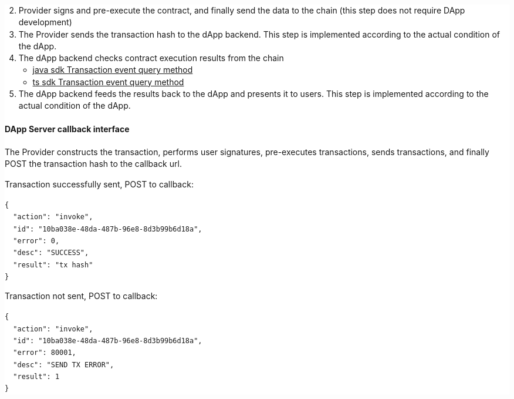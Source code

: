 2. Provider signs and pre-execute the contract, and finally send the data to the chain (this step does not require DApp development)
3. The Provider sends the transaction hash to the dApp backend. This step is implemented according to the actual condition of the dApp.
4. The dApp backend checks contract execution results from the chain
    * [java sdk Transaction event query method](https://github.com/ontio/ontology-java-sdk/blob/master/docs/en/basic.md)
    * [ts sdk Transaction event query method](https://github.com/ontio/ontology-ts-sdk/blob/master/test/websocket.test.ts)
5. The dApp backend feeds the results back to the dApp and presents it to users. This step is implemented according to the actual condition of the dApp.

#### DApp Server callback interface

The Provider constructs the transaction, performs user signatures, pre-executes transactions, sends transactions, and finally POST the transaction hash to the callback url.

Transaction successfully sent, POST to callback:

```
{
  "action": "invoke",
  "id": "10ba038e-48da-487b-96e8-8d3b99b6d18a",
  "error": 0,
  "desc": "SUCCESS",
  "result": "tx hash"
}
```

Transaction not sent, POST to callback:

```
{
  "action": "invoke",
  "id": "10ba038e-48da-487b-96e8-8d3b99b6d18a",
  "error": 80001,
  "desc": "SEND TX ERROR",
  "result": 1
}
```